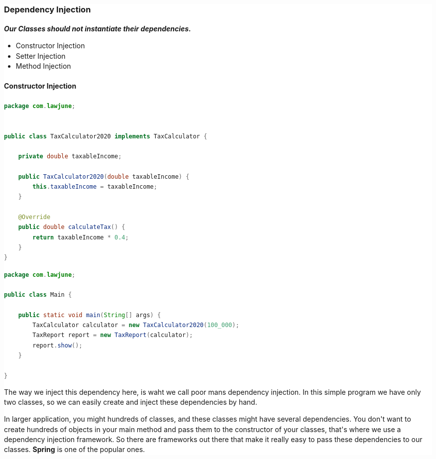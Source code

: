 ```Java
```

### Dependency Injection

***Our Classes should not instantiate their dependencies.***

- Constructor Injection
- Setter Injection
- Method Injection

#### Constructor Injection
```Java
package com.lawjune;


public class TaxCalculator2020 implements TaxCalculator {

    private double taxableIncome;

    public TaxCalculator2020(double taxableIncome) {
        this.taxableIncome = taxableIncome;
    }

    @Override
    public double calculateTax() {
        return taxableIncome * 0.4;
    }
}
```


```Java
package com.lawjune;

public class Main {

    public static void main(String[] args) {
        TaxCalculator calculator = new TaxCalculator2020(100_000);
        TaxReport report = new TaxReport(calculator);
        report.show();
    }

}
```
The way we inject this dependency here, is waht we call poor mans dependency injection. In this simple program we have only two classes, so we can easily create and inject these dependencies by hand. 

In larger application, you might hundreds of classes, and these classes might have several dependencies. You don't want to create hundreds of objects in your main method and pass them to the constructor of your classes, that's where we use a dependency injection framework. So there are frameworks out there that make it really easy to pass these dependencies to our classes. **Spring** is one of the popular ones. 

